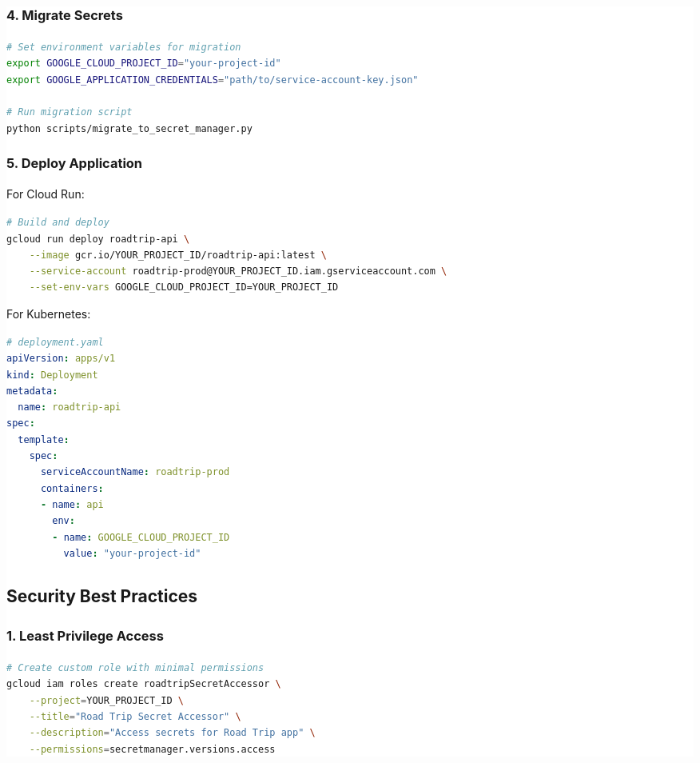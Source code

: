 ### 4. Migrate Secrets

```bash
# Set environment variables for migration
export GOOGLE_CLOUD_PROJECT_ID="your-project-id"
export GOOGLE_APPLICATION_CREDENTIALS="path/to/service-account-key.json"

# Run migration script
python scripts/migrate_to_secret_manager.py
```

### 5. Deploy Application

For Cloud Run:
```bash
# Build and deploy
gcloud run deploy roadtrip-api \
    --image gcr.io/YOUR_PROJECT_ID/roadtrip-api:latest \
    --service-account roadtrip-prod@YOUR_PROJECT_ID.iam.gserviceaccount.com \
    --set-env-vars GOOGLE_CLOUD_PROJECT_ID=YOUR_PROJECT_ID
```

For Kubernetes:
```yaml
# deployment.yaml
apiVersion: apps/v1
kind: Deployment
metadata:
  name: roadtrip-api
spec:
  template:
    spec:
      serviceAccountName: roadtrip-prod
      containers:
      - name: api
        env:
        - name: GOOGLE_CLOUD_PROJECT_ID
          value: "your-project-id"
```

## Security Best Practices

### 1. Least Privilege Access

```bash
# Create custom role with minimal permissions
gcloud iam roles create roadtripSecretAccessor \
    --project=YOUR_PROJECT_ID \
    --title="Road Trip Secret Accessor" \
    --description="Access secrets for Road Trip app" \
    --permissions=secretmanager.versions.access
```
